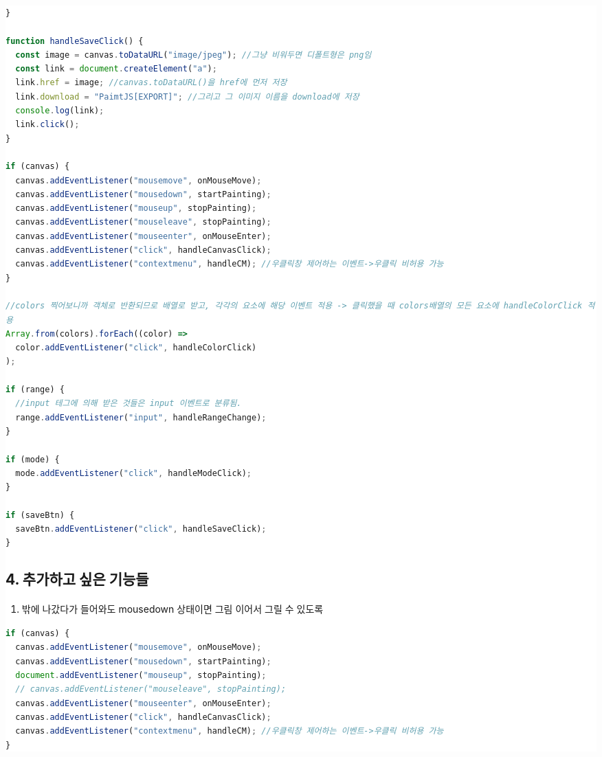 ```javascript
}

function handleSaveClick() {
  const image = canvas.toDataURL("image/jpeg"); //그냥 비워두면 디폴트형은 png임
  const link = document.createElement("a");
  link.href = image; //canvas.toDataURL()을 href에 먼저 저장
  link.download = "PaimtJS[EXPORT]"; //그리고 그 이미지 이름을 download에 저장
  console.log(link);
  link.click();
}

if (canvas) {
  canvas.addEventListener("mousemove", onMouseMove);
  canvas.addEventListener("mousedown", startPainting);
  canvas.addEventListener("mouseup", stopPainting);
  canvas.addEventListener("mouseleave", stopPainting);
  canvas.addEventListener("mouseenter", onMouseEnter);
  canvas.addEventListener("click", handleCanvasClick);
  canvas.addEventListener("contextmenu", handleCM); //우클릭창 제어하는 이벤트->우클릭 비허용 가능
}

//colors 찍어보니까 객체로 반환되므로 배열로 받고, 각각의 요소에 해당 이벤트 적용 -> 클릭했을 때 colors배열의 모든 요소에 handleColorClick 적용
Array.from(colors).forEach((color) =>
  color.addEventListener("click", handleColorClick)
);

if (range) {
  //input 테그에 의해 받은 것들은 input 이벤트로 분류됨.
  range.addEventListener("input", handleRangeChange);
}

if (mode) {
  mode.addEventListener("click", handleModeClick);
}

if (saveBtn) {
  saveBtn.addEventListener("click", handleSaveClick);
}
```

## 4. 추가하고 싶은 기능들

1. 밖에 나갔다가 들어와도 mousedown 상태이면 그림 이어서 그릴 수 있도록

```javascript
if (canvas) {
  canvas.addEventListener("mousemove", onMouseMove);
  canvas.addEventListener("mousedown", startPainting);
  document.addEventListener("mouseup", stopPainting);
  // canvas.addEventListener("mouseleave", stopPainting);
  canvas.addEventListener("mouseenter", onMouseEnter);
  canvas.addEventListener("click", handleCanvasClick);
  canvas.addEventListener("contextmenu", handleCM); //우클릭창 제어하는 이벤트->우클릭 비허용 가능
}
```
